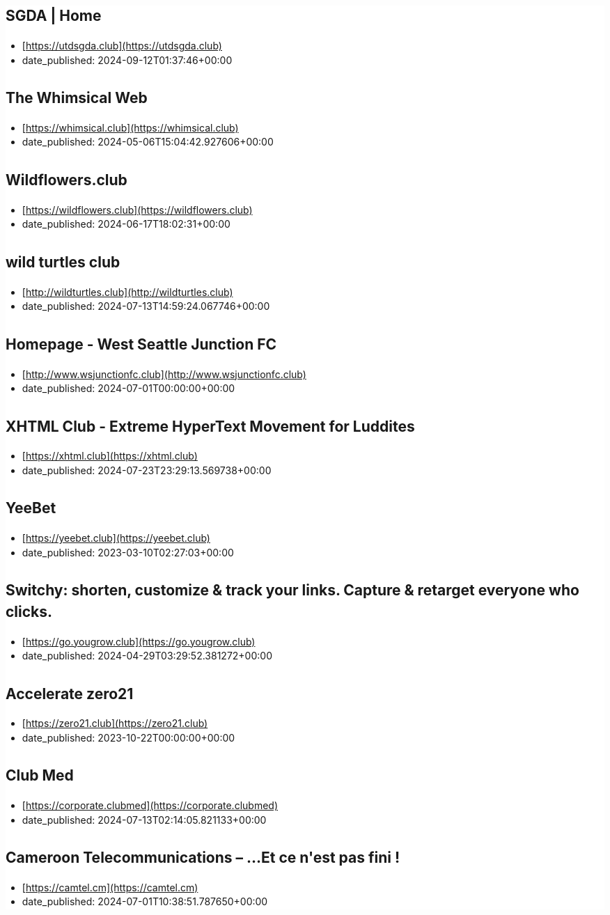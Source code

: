  ## SGDA | Home
 - [https://utdsgda.club](https://utdsgda.club)
 - date_published: 2024-09-12T01:37:46+00:00

 ## The Whimsical Web
 - [https://whimsical.club](https://whimsical.club)
 - date_published: 2024-05-06T15:04:42.927606+00:00

 ## Wildflowers.club
 - [https://wildflowers.club](https://wildflowers.club)
 - date_published: 2024-06-17T18:02:31+00:00

 ## wild turtles club
 - [http://wildturtles.club](http://wildturtles.club)
 - date_published: 2024-07-13T14:59:24.067746+00:00

 ## Homepage - West Seattle Junction FC
 - [http://www.wsjunctionfc.club](http://www.wsjunctionfc.club)
 - date_published: 2024-07-01T00:00:00+00:00

 ## XHTML Club - Extreme HyperText Movement for Luddites
 - [https://xhtml.club](https://xhtml.club)
 - date_published: 2024-07-23T23:29:13.569738+00:00

 ## YeeBet
 - [https://yeebet.club](https://yeebet.club)
 - date_published: 2023-03-10T02:27:03+00:00

 ## Switchy: shorten, customize & track your links. Capture & retarget everyone who clicks.
 - [https://go.yougrow.club](https://go.yougrow.club)
 - date_published: 2024-04-29T03:29:52.381272+00:00

 ## Accelerate zero21
 - [https://zero21.club](https://zero21.club)
 - date_published: 2023-10-22T00:00:00+00:00

 ## Club Med
 - [https://corporate.clubmed](https://corporate.clubmed)
 - date_published: 2024-07-13T02:14:05.821133+00:00

 ## Cameroon Telecommunications – …Et ce n'est pas fini !
 - [https://camtel.cm](https://camtel.cm)
 - date_published: 2024-07-01T10:38:51.787650+00:00

